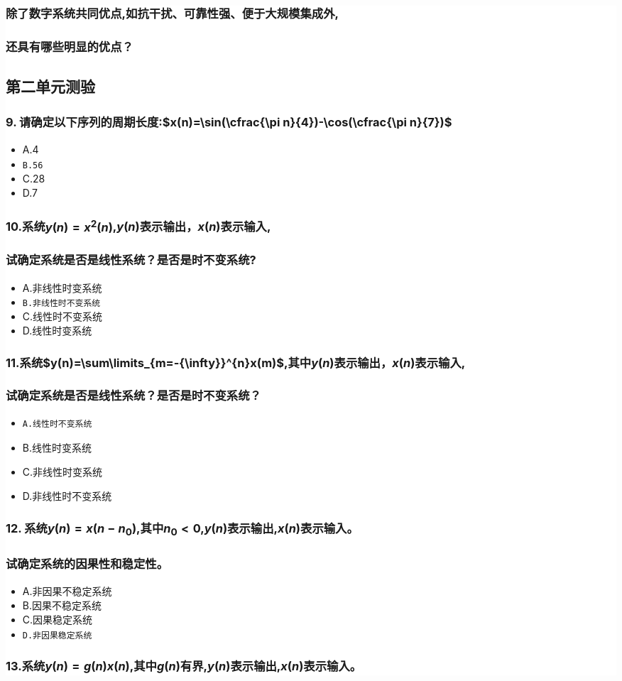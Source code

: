 ### 除了数字系统共同优点,如抗干扰、可靠性强、便于大规模集成外,

### 还具有哪些明显的优点？



## 第二单元测验

###  9. 请确定以下序列的周期长度:$x(n)=\sin(\cfrac{\pi n}{4})-\cos(\cfrac{\pi n}{7})$

- A.4
- `B.56`
- C.28
- D.7



### 10.系统$y(n)=x^2(n)$,$y(n)$表示输出，$x(n)$表示输入,

### 试确定系统是否是线性系统？是否是时不变系统?

- A.非线性时变系统
- `B.非线性时不变系统`
- C.线性时不变系统
- D.线性时变系统



### 11.系统$y(n)=\sum\limits_{m=-{\infty}}^{n}x(m)$,其中$y(n)$表示输出，$x(n)$表示输入,

### 试确定系统是否是线性系统？是否是时不变系统？

- `A.线性时不变系统`

- B.线性时变系统
- C.非线性时变系统
- D.非线性时不变系统



### 12. 系统$y(n)=x(n-n_0)$,其中$n_0<0$,$y(n)$表示输出,$x(n)$表示输入。

### 试确定系统的因果性和稳定性。

- A.非因果不稳定系统
- B.因果不稳定系统
- C.因果稳定系统
- `D.非因果稳定系统`



### 13.系统$y(n)=g(n)x(n)$,其中$g(n)$有界,$y(n)$表示输出,$x(n)$表示输入。
